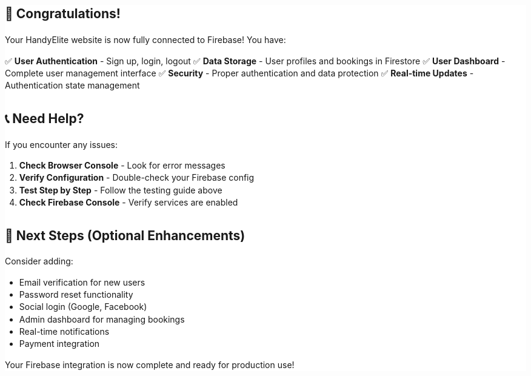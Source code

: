 ## 🎉 **Congratulations!**

Your HandyElite website is now fully connected to Firebase! You have:

✅ **User Authentication** - Sign up, login, logout
✅ **Data Storage** - User profiles and bookings in Firestore
✅ **User Dashboard** - Complete user management interface
✅ **Security** - Proper authentication and data protection
✅ **Real-time Updates** - Authentication state management

## 📞 **Need Help?**

If you encounter any issues:

1. **Check Browser Console** - Look for error messages
2. **Verify Configuration** - Double-check your Firebase config
3. **Test Step by Step** - Follow the testing guide above
4. **Check Firebase Console** - Verify services are enabled

## 🔧 **Next Steps (Optional Enhancements)**

Consider adding:
- Email verification for new users
- Password reset functionality
- Social login (Google, Facebook)
- Admin dashboard for managing bookings
- Real-time notifications
- Payment integration

Your Firebase integration is now complete and ready for production use!
